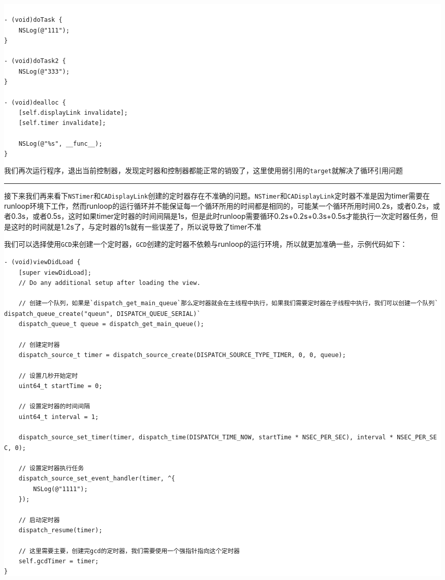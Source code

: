 ```

- (void)doTask {
    NSLog(@"111");
}

- (void)doTask2 {
    NSLog(@"333");
}

- (void)dealloc {
    [self.displayLink invalidate];
    [self.timer invalidate];
    
    NSLog(@"%s", __func__);
}
```

我们再次运行程序，退出当前控制器，发现定时器和控制器都能正常的销毁了，这里使用弱引用的`target`就解决了循环引用问题

---

接下来我们再来看下`NSTimer`和`CADisplayLink`创建的定时器存在不准确的问题。`NSTimer`和`CADisplayLink`定时器不准是因为timer需要在runloop环境下工作，然而runloop的运行循环并不能保证每一个循环所用的时间都是相同的，可能某一个循环所用时间0.2s，或者0.2s，或者0.3s，或者0.5s，这时如果timer定时器的时间间隔是1s，但是此时runloop需要循环0.2s+0.2s+0.3s+0.5s才能执行一次定时器任务，但是这时的时间就是1.2s了，与定时器的1s就有一些误差了，所以说导致了timer不准

我们可以选择使用`GCD`来创建一个定时器，`GCD`创建的定时器不依赖与runloop的运行环境，所以就更加准确一些，示例代码如下：

```
- (void)viewDidLoad {
    [super viewDidLoad];
    // Do any additional setup after loading the view.
        
    // 创建一个队列，如果是`dispatch_get_main_queue`那么定时器就会在主线程中执行，如果我们需要定时器在子线程中执行，我们可以创建一个队列`dispatch_queue_create("queun", DISPATCH_QUEUE_SERIAL)`
    dispatch_queue_t queue = dispatch_get_main_queue();
    
    // 创建定时器
    dispatch_source_t timer = dispatch_source_create(DISPATCH_SOURCE_TYPE_TIMER, 0, 0, queue);
    
    // 设置几秒开始定时
    uint64_t startTime = 0;
    
    // 设置定时器的时间间隔
    uint64_t interval = 1;
    
    dispatch_source_set_timer(timer, dispatch_time(DISPATCH_TIME_NOW, startTime * NSEC_PER_SEC), interval * NSEC_PER_SEC, 0);
    
    // 设置定时器执行任务
    dispatch_source_set_event_handler(timer, ^{
        NSLog(@"1111");
    });
    
    // 启动定时器
    dispatch_resume(timer);
    
    // 这里需要主要，创建完gcd的定时器，我们需要使用一个强指针指向这个定时器
    self.gcdTimer = timer;
}
```
